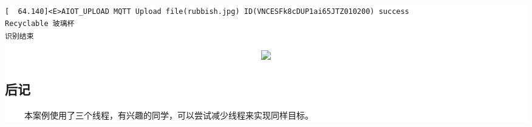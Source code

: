 ```log
[  64.140]<E>AIOT_UPLOAD MQTT Upload file(rubbish.jpg) ID(VNCESFk8cDUP1ai65JTZ010200) success
Recyclable 玻璃杯
识别结束
```

<div align="center">
<img src=./../../../images/classifying_rubbish/垃圾分类识别_识别成功.png width=80%/>
</div>

## 后记

&emsp;&emsp;
本案例使用了三个线程，有兴趣的同学，可以尝试减少线程来实现同样目标。
